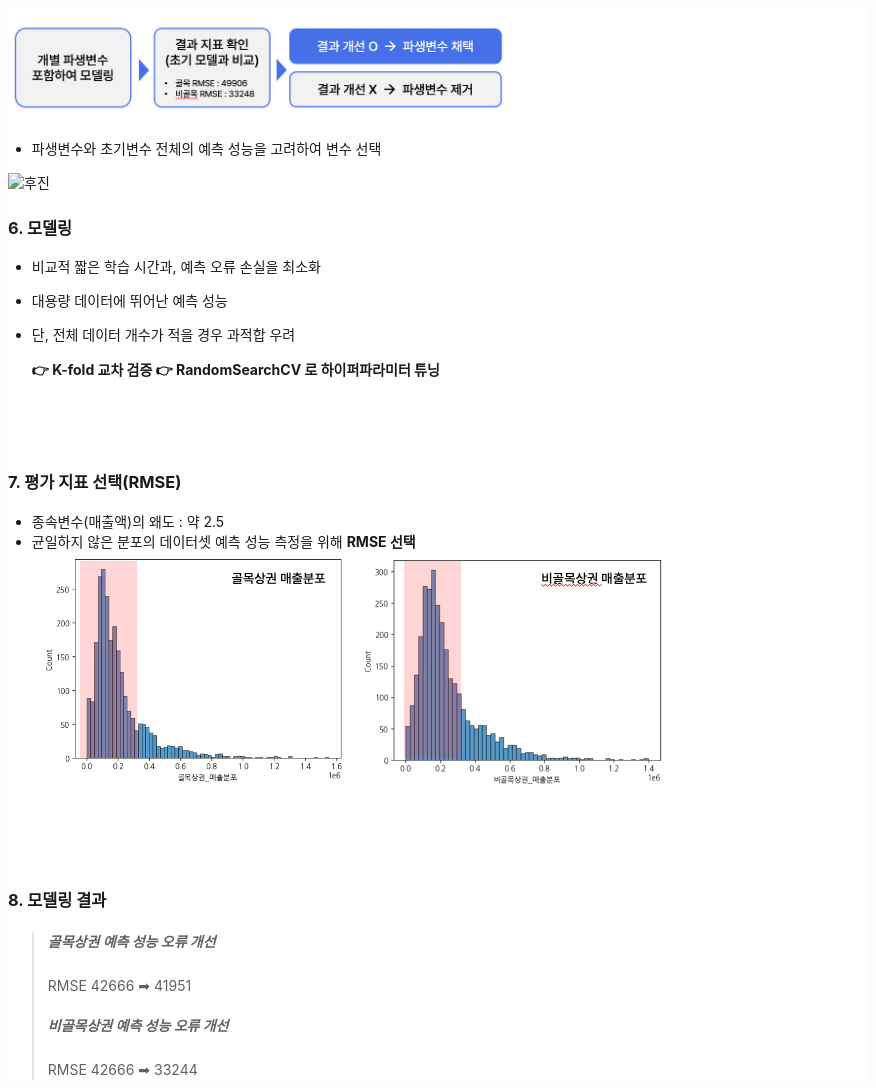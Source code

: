 </ul>
<p><img title="" src="./sample_img/forward_selection.png" alt="전진" width="500"></p>
<ul>
<li>파생변수와 초기변수 전체의 예측 성능을 고려하여 변수 선택</li>

</ul>
<p><img title="" src="file:///Users/angela/multicampus28/📍SemiProject/sample_img/backward_selection.png" alt="후진" width="436" data-align="left"></p>
<p>  </p>
<p>  </p>
<h3>6. 모델링</h3>
<ul>
<li><p>비교적 짧은 학습 시간과, 예측 오류 손실을 최소화 </p>
</li>
<li><p>대용량 데이터에 뛰어난 예측 성능</p>
</li>
<li><p>단, 전체 데이터 개수가 적을 경우 과적합 우려</p>
<p><strong>👉 K-fold 교차 검증
👉 RandomSearchCV 로 하이퍼파라미터 튜닝</strong></p>
<p>&nbsp;</p>
<p>&nbsp;</p>
</li>

</ul>
<h3>7. 평가 지표 선택(RMSE)</h3>
<ul>
<li>종속변수(매출액)의 왜도 : 약 2.5</li>
<li>균일하지 않은 분포의 데이터셋 예측 성능 측정을 위해 <strong>RMSE 선택</strong>
<img src="./sample_img/Sales_hist.png" referrerpolicy="no-referrer" alt="sales"></li>

</ul>
<p>&nbsp;</p>
<p>&nbsp;</p>
<h3>8. 모델링 결과</h3>
<blockquote><h5>골목상권 예측 성능 오류 개선</h5>
<p>RMSE 42666 ➡ 41951</p>
<h5>비골목상권 예측 성능 오류 개선</h5>
<p>RMSE 42666 ➡ 33244</p>
</blockquote>
